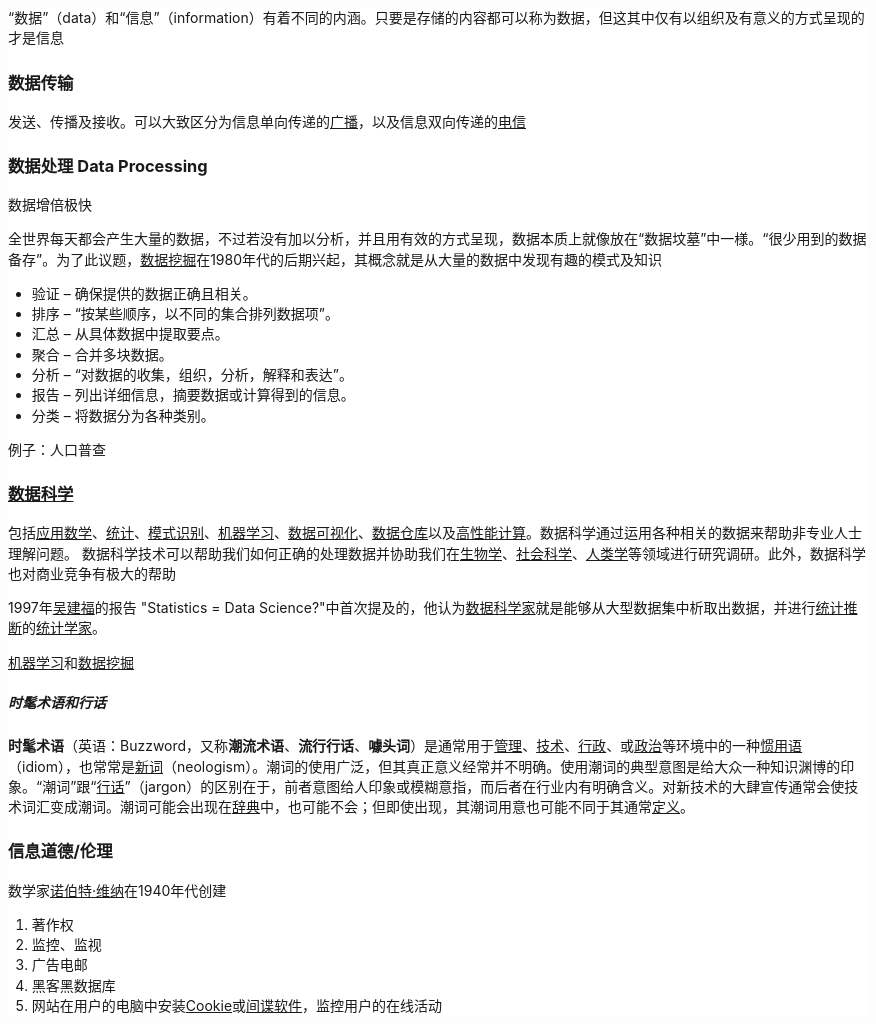 “数据”（data）和“信息”（information）有着不同的内涵。只要是存储的内容都可以称为数据，但这其中仅有以组织及有意义的方式呈现的才是信息

### 数据传输

发送、传播及接收。可以大致区分为信息单向传递的[广播](https://zh.wikipedia.org/wiki/廣播)，以及信息双向传递的[电信](https://zh.wikipedia.org/wiki/電信)

### 数据处理 Data Processing

数据增倍极快

全世界每天都会产生大量的数据，不过若没有加以分析，并且用有效的方式呈现，数据本质上就像放在“数据坟墓”中一様。“很少用到的数据备存”。为了此议题，[数据挖掘](https://zh.wikipedia.org/wiki/数据挖掘)在1980年代的后期兴起，其概念就是从大量的数据中发现有趣的模式及知识

- 验证 – 确保提供的数据正确且相关。
- 排序 – “按某些顺序，以不同的集合排列数据项”。
- 汇总 – 从具体数据中提取要点。
- 聚合 – 合并多块数据。
- 分析 – “对数据的收集，组织，分析，解释和表达”。
- 报告 – 列出详细信息，摘要数据或计算得到的信息。
- 分类 – 将数据分为各种类别。

例子：人口普查

### [数据科学](https://zh.wikipedia.org/wiki/%E6%95%B0%E6%8D%AE%E7%A7%91%E5%AD%A6)

包括[应用数学](https://zh.wikipedia.org/wiki/应用数学)、[统计](https://zh.wikipedia.org/wiki/统计)、[模式识别](https://zh.wikipedia.org/wiki/模式识别)、[机器学习](https://zh.wikipedia.org/wiki/机器学习)、[数据可视化](https://zh.wikipedia.org/wiki/数据可视化)、[数据仓库](https://zh.wikipedia.org/wiki/数据仓库)以及[高性能计算](https://zh.wikipedia.org/wiki/高性能計算)。数据科学通过运用各种相关的数据来帮助非专业人士理解问题。 数据科学技术可以帮助我们如何正确的处理数据并协助我们在[生物学](https://zh.wikipedia.org/wiki/生物学)、[社会科学](https://zh.wikipedia.org/wiki/社会科学)、[人类学](https://zh.wikipedia.org/wiki/人类学)等领域进行研究调研。此外，数据科学也对商业竞争有极大的帮助

1997年[吴建福](https://zh.wikipedia.org/wiki/吴建福)的报告 "Statistics = Data Science?"中首次提及的，他认为[数据科学家](https://zh.wikipedia.org/wiki/数据科学家)就是能够从大型数据集中析取出数据，并进行[统计推断](https://zh.wikipedia.org/wiki/统计推断)的[统计学家](https://zh.wikipedia.org/wiki/统计学家)。



[机器学习](https://zh.wikipedia.org/wiki/机器学习)和[数据挖掘](https://zh.wikipedia.org/wiki/数据挖掘)

##### 时髦术语和行话

**时髦术语**（英语：Buzzword，又称**潮流术语**、**流行行话**、**噱头词**）是通常用于[管理](https://zh.wikipedia.org/wiki/管理)、[技术](https://zh.wikipedia.org/wiki/技術)、[行政](https://zh.wikipedia.org/wiki/行政)、或[政治](https://zh.wikipedia.org/wiki/政治)等环境中的一种[惯用语](https://zh.wikipedia.org/wiki/惯用语)（idiom），也常常是[新词](https://zh.wikipedia.org/wiki/新词)（neologism）。潮词的使用广泛，但其真正意义经常并不明确。使用潮词的典型意图是给大众一种知识渊博的印象。“潮词”跟“[行话](https://zh.wikipedia.org/wiki/行話)”（jargon）的区别在于，前者意图给人印象或模糊意指，而后者在行业内有明确含义。对新技术的大肆宣传通常会使技术词汇变成潮词。潮词可能会出现在[辞典](https://zh.wikipedia.org/wiki/辭典)中，也可能不会；但即使出现，其潮词用意也可能不同于其通常[定义](https://zh.wikipedia.org/wiki/定义)。

### 信息道德/伦理

数学家[诺伯特·维纳](https://zh.wikipedia.org/wiki/諾伯特·維納)在1940年代创建

1. 著作权
2. 监控、监视
3. 广告电邮
4. 黑客黑数据库
5. 网站在用户的电脑中安装[Cookie](https://zh.wikipedia.org/wiki/Cookie)或[间谍软件](https://zh.wikipedia.org/wiki/间谍软件)，监控用户的在线活动
